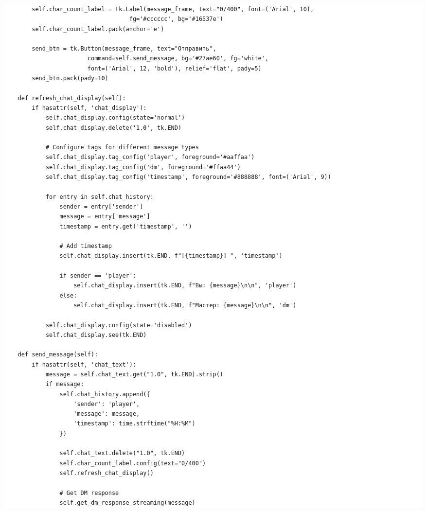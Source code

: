             self.char_count_label = tk.Label(message_frame, text="0/400", font=('Arial', 10), 
                                        fg='#cccccc', bg='#16537e')
            self.char_count_label.pack(anchor='e')
            
            send_btn = tk.Button(message_frame, text="Отправить", 
                            command=self.send_message, bg='#27ae60', fg='white',
                            font=('Arial', 12, 'bold'), relief='flat', pady=5)
            send_btn.pack(pady=10)
            
        def refresh_chat_display(self):
            if hasattr(self, 'chat_display'):
                self.chat_display.config(state='normal')
                self.chat_display.delete('1.0', tk.END)
                
                # Configure tags for different message types
                self.chat_display.tag_config('player', foreground='#aaffaa')
                self.chat_display.tag_config('dm', foreground='#ffaa44')
                self.chat_display.tag_config('timestamp', foreground='#888888', font=('Arial', 9))
                
                for entry in self.chat_history:
                    sender = entry['sender']
                    message = entry['message']
                    timestamp = entry.get('timestamp', '')
                    
                    # Add timestamp
                    self.chat_display.insert(tk.END, f"[{timestamp}] ", 'timestamp')
                    
                    if sender == 'player':
                        self.chat_display.insert(tk.END, f"Вы: {message}\n\n", 'player')
                    else:
                        self.chat_display.insert(tk.END, f"Мастер: {message}\n\n", 'dm')
                
                self.chat_display.config(state='disabled')
                self.chat_display.see(tk.END)
        
        def send_message(self):
            if hasattr(self, 'chat_text'):
                message = self.chat_text.get("1.0", tk.END).strip()
                if message:
                    self.chat_history.append({
                        'sender': 'player',
                        'message': message,
                        'timestamp': time.strftime("%H:%M")
                    })
                    
                    self.chat_text.delete("1.0", tk.END)
                    self.char_count_label.config(text="0/400")
                    self.refresh_chat_display()
                    
                    # Get DM response
                    self.get_dm_response_streaming(message)
            